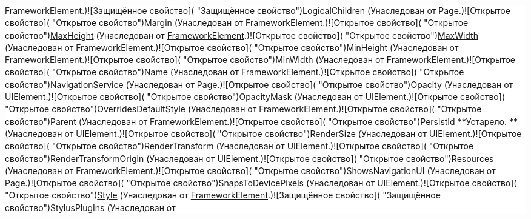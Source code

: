<a href="http://msdn2.microsoft.com/ru-ru/library/ms602714" target="_blank">FrameworkElement</a>.)</td></tr><tr><td>![Защищённое свойство]( "Защищённое свойство")</td><td><a href="http://msdn2.microsoft.com/ru-ru/library/ms605161" target="_blank">LogicalChildren</a></td><td> (Унаследован от <a href="http://msdn2.microsoft.com/ru-ru/library/ms611620" target="_blank">Page</a>.)</td></tr><tr><td>![Открытое свойство]( "Открытое свойство")</td><td><a href="http://msdn2.microsoft.com/ru-ru/library/ms600890" target="_blank">Margin</a></td><td> (Унаследован от <a href="http://msdn2.microsoft.com/ru-ru/library/ms602714" target="_blank">FrameworkElement</a>.)</td></tr><tr><td>![Открытое свойство]( "Открытое свойство")</td><td><a href="http://msdn2.microsoft.com/ru-ru/library/ms600891" target="_blank">MaxHeight</a></td><td> (Унаследован от <a href="http://msdn2.microsoft.com/ru-ru/library/ms602714" target="_blank">FrameworkElement</a>.)</td></tr><tr><td>![Открытое свойство]( "Открытое свойство")</td><td><a href="http://msdn2.microsoft.com/ru-ru/library/ms600892" target="_blank">MaxWidth</a></td><td> (Унаследован от <a href="http://msdn2.microsoft.com/ru-ru/library/ms602714" target="_blank">FrameworkElement</a>.)</td></tr><tr><td>![Открытое свойство]( "Открытое свойство")</td><td><a href="http://msdn2.microsoft.com/ru-ru/library/ms600893" target="_blank">MinHeight</a></td><td> (Унаследован от <a href="http://msdn2.microsoft.com/ru-ru/library/ms602714" target="_blank">FrameworkElement</a>.)</td></tr><tr><td>![Открытое свойство]( "Открытое свойство")</td><td><a href="http://msdn2.microsoft.com/ru-ru/library/ms600894" target="_blank">MinWidth</a></td><td> (Унаследован от <a href="http://msdn2.microsoft.com/ru-ru/library/ms602714" target="_blank">FrameworkElement</a>.)</td></tr><tr><td>![Открытое свойство]( "Открытое свойство")</td><td><a href="http://msdn2.microsoft.com/ru-ru/library/ms600895" target="_blank">Name</a></td><td> (Унаследован от <a href="http://msdn2.microsoft.com/ru-ru/library/ms602714" target="_blank">FrameworkElement</a>.)</td></tr><tr><td>![Открытое свойство]( "Открытое свойство")</td><td><a href="http://msdn2.microsoft.com/ru-ru/library/ms605162" target="_blank">NavigationService</a></td><td> (Унаследован от <a href="http://msdn2.microsoft.com/ru-ru/library/ms611620" target="_blank">Page</a>.)</td></tr><tr><td>![Открытое свойство]( "Открытое свойство")</td><td><a href="http://msdn2.microsoft.com/ru-ru/library/ms588741" target="_blank">Opacity</a></td><td> (Унаследован от <a href="http://msdn2.microsoft.com/ru-ru/library/ms590078" target="_blank">UIElement</a>.)</td></tr><tr><td>![Открытое свойство]( "Открытое свойство")</td><td><a href="http://msdn2.microsoft.com/ru-ru/library/ms588745" target="_blank">OpacityMask</a></td><td> (Унаследован от <a href="http://msdn2.microsoft.com/ru-ru/library/ms590078" target="_blank">UIElement</a>.)</td></tr><tr><td>![Открытое свойство]( "Открытое свойство")</td><td><a href="http://msdn2.microsoft.com/ru-ru/library/ms600896" target="_blank">OverridesDefaultStyle</a></td><td> (Унаследован от <a href="http://msdn2.microsoft.com/ru-ru/library/ms602714" target="_blank">FrameworkElement</a>.)</td></tr><tr><td>![Открытое свойство]( "Открытое свойство")</td><td><a href="http://msdn2.microsoft.com/ru-ru/library/ms600897" target="_blank">Parent</a></td><td> (Унаследован от <a href="http://msdn2.microsoft.com/ru-ru/library/ms602714" target="_blank">FrameworkElement</a>.)</td></tr><tr><td>![Открытое свойство]( "Открытое свойство")</td><td><a href="http://msdn2.microsoft.com/ru-ru/library/ms588746" target="_blank">PersistId</a></td><td> **Устарело. ** (Унаследован от <a href="http://msdn2.microsoft.com/ru-ru/library/ms590078" target="_blank">UIElement</a>.)</td></tr><tr><td>![Открытое свойство]( "Открытое свойство")</td><td><a href="http://msdn2.microsoft.com/ru-ru/library/ms588747" target="_blank">RenderSize</a></td><td> (Унаследован от <a href="http://msdn2.microsoft.com/ru-ru/library/ms590078" target="_blank">UIElement</a>.)</td></tr><tr><td>![Открытое свойство]( "Открытое свойство")</td><td><a href="http://msdn2.microsoft.com/ru-ru/library/ms588750" target="_blank">RenderTransform</a></td><td> (Унаследован от <a href="http://msdn2.microsoft.com/ru-ru/library/ms590078" target="_blank">UIElement</a>.)</td></tr><tr><td>![Открытое свойство]( "Открытое свойство")</td><td><a href="http://msdn2.microsoft.com/ru-ru/library/ms588752" target="_blank">RenderTransformOrigin</a></td><td> (Унаследован от <a href="http://msdn2.microsoft.com/ru-ru/library/ms590078" target="_blank">UIElement</a>.)</td></tr><tr><td>![Открытое свойство]( "Открытое свойство")</td><td><a href="http://msdn2.microsoft.com/ru-ru/library/ms600898" target="_blank">Resources</a></td><td> (Унаследован от <a href="http://msdn2.microsoft.com/ru-ru/library/ms602714" target="_blank">FrameworkElement</a>.)</td></tr><tr><td>![Открытое свойство]( "Открытое свойство")</td><td><a href="http://msdn2.microsoft.com/ru-ru/library/ms605163" target="_blank">ShowsNavigationUI</a></td><td> (Унаследован от <a href="http://msdn2.microsoft.com/ru-ru/library/ms611620" target="_blank">Page</a>.)</td></tr><tr><td>![Открытое свойство]( "Открытое свойство")</td><td><a href="http://msdn2.microsoft.com/ru-ru/library/ms588753" target="_blank">SnapsToDevicePixels</a></td><td> (Унаследован от <a href="http://msdn2.microsoft.com/ru-ru/library/ms590078" target="_blank">UIElement</a>.)</td></tr><tr><td>![Открытое свойство]( "Открытое свойство")</td><td><a href="http://msdn2.microsoft.com/ru-ru/library/ms600899" target="_blank">Style</a></td><td> (Унаследован от <a href="http://msdn2.microsoft.com/ru-ru/library/ms602714" target="_blank">FrameworkElement</a>.)</td></tr><tr><td>![Защищённое свойство]( "Защищённое свойство")</td><td><a href="http://msdn2.microsoft.com/ru-ru/library/ms588754" target="_blank">StylusPlugIns</a></td><td> (Унаследован от